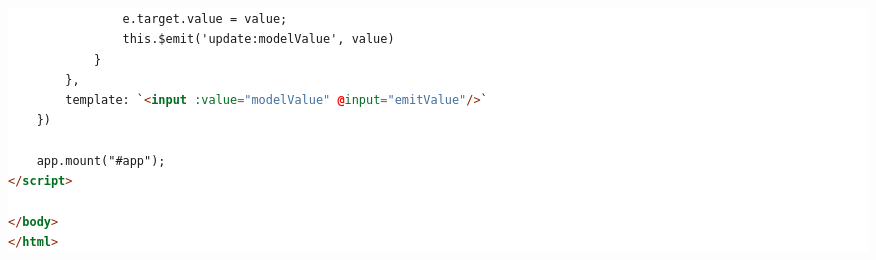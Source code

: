 ```html
                e.target.value = value;
                this.$emit('update:modelValue', value)
            }
        },
        template: `<input :value="modelValue" @input="emitValue"/>`
    })

    app.mount("#app");
</script>

</body>
</html>
```



































